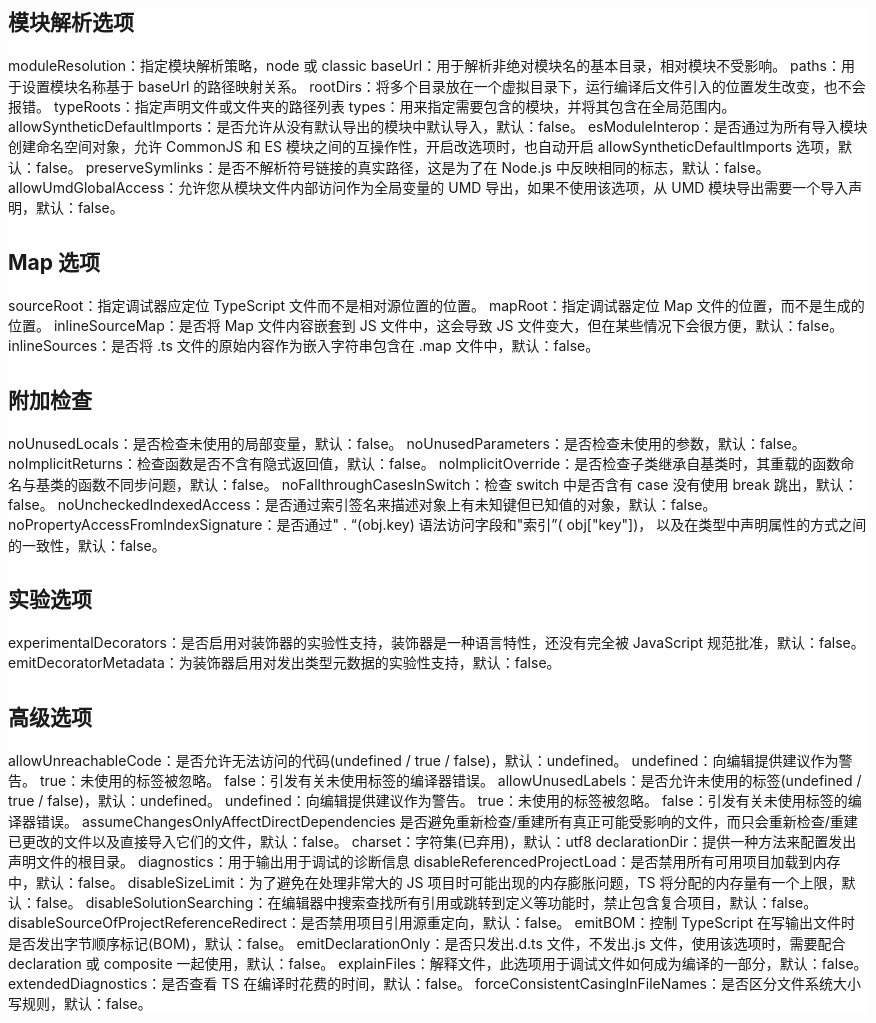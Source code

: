 ## 模块解析选项

moduleResolution：指定模块解析策略，node 或 classic
baseUrl：用于解析非绝对模块名的基本目录，相对模块不受影响。
paths：用于设置模块名称基于 baseUrl 的路径映射关系。
rootDirs：将多个目录放在一个虚拟目录下，运行编译后文件引入的位置发生改变，也不会报错。
typeRoots：指定声明文件或文件夹的路径列表
types：用来指定需要包含的模块，并将其包含在全局范围内。
allowSyntheticDefaultImports：是否允许从没有默认导出的模块中默认导入，默认：false。
esModuleInterop：是否通过为所有导入模块创建命名空间对象，允许 CommonJS 和 ES 模块之间的互操作性，开启改选项时，也自动开启 allowSyntheticDefaultImports 选项，默认：false。
preserveSymlinks：是否不解析符号链接的真实路径，这是为了在 Node.js 中反映相同的标志，默认：false。
allowUmdGlobalAccess：允许您从模块文件内部访问作为全局变量的 UMD 导出，如果不使用该选项，从 UMD 模块导出需要一个导入声明，默认：false。

## Map 选项

sourceRoot：指定调试器应定位 TypeScript 文件而不是相对源位置的位置。
mapRoot：指定调试器定位 Map 文件的位置，而不是生成的位置。
inlineSourceMap：是否将 Map 文件内容嵌套到 JS 文件中，这会导致 JS 文件变大，但在某些情况下会很方便，默认：false。
inlineSources：是否将 .ts 文件的原始内容作为嵌入字符串包含在 .map 文件中，默认：false。

## 附加检查

noUnusedLocals：是否检查未使用的局部变量，默认：false。
noUnusedParameters：是否检查未使用的参数，默认：false。
noImplicitReturns：检查函数是否不含有隐式返回值，默认：false。
noImplicitOverride：是否检查子类继承自基类时，其重载的函数命名与基类的函数不同步问题，默认：false。
noFallthroughCasesInSwitch：检查 switch 中是否含有 case 没有使用 break 跳出，默认：false。
noUncheckedIndexedAccess：是否通过索引签名来描述对象上有未知键但已知值的对象，默认：false。
noPropertyAccessFromIndexSignature：是否通过" . “(obj.key) 语法访问字段和"索引”( obj["key"])， 以及在类型中声明属性的方式之间的一致性，默认：false。

## 实验选项

experimentalDecorators：是否启用对装饰器的实验性支持，装饰器是一种语言特性，还没有完全被 JavaScript 规范批准，默认：false。
emitDecoratorMetadata：为装饰器启用对发出类型元数据的实验性支持，默认：false。

## 高级选项

allowUnreachableCode：是否允许无法访问的代码(undefined / true / false)，默认：undefined。
undefined：向编辑提供建议作为警告。
true：未使用的标签被忽略。
false：引发有关未使用标签的编译器错误。
allowUnusedLabels：是否允许未使用的标签(undefined / true / false)，默认：undefined。
undefined：向编辑提供建议作为警告。
true：未使用的标签被忽略。
false：引发有关未使用标签的编译器错误。
assumeChangesOnlyAffectDirectDependencies 是否避免重新检查/重建所有真正可能受影响的文件，而只会重新检查/重建已更改的文件以及直接导入它们的文件，默认：false。
charset：字符集(已弃用)，默认：utf8
declarationDir：提供一种方法来配置发出声明文件的根目录。
diagnostics：用于输出用于调试的诊断信息
disableReferencedProjectLoad：是否禁用所有可用项目加载到内存中，默认：false。
disableSizeLimit：为了避免在处理非常大的 JS 项目时可能出现的内存膨胀问题，TS 将分配的内存量有一个上限，默认：false。
disableSolutionSearching：在编辑器中搜索查找所有引用或跳转到定义等功能时，禁止包含复合项目，默认：false。
disableSourceOfProjectReferenceRedirect：是否禁用项目引用源重定向，默认：false。
emitBOM：控制 TypeScript 在写输出文件时是否发出字节顺序标记(BOM)，默认：false。
emitDeclarationOnly：是否只发出.d.ts 文件，不发出.js 文件，使用该选项时，需要配合 declaration 或 composite 一起使用，默认：false。
explainFiles：解释文件，此选项用于调试文件如何成为编译的一部分，默认：false。
extendedDiagnostics：是否查看 TS 在编译时花费的时间，默认：false。
forceConsistentCasingInFileNames：是否区分文件系统大小写规则，默认：false。